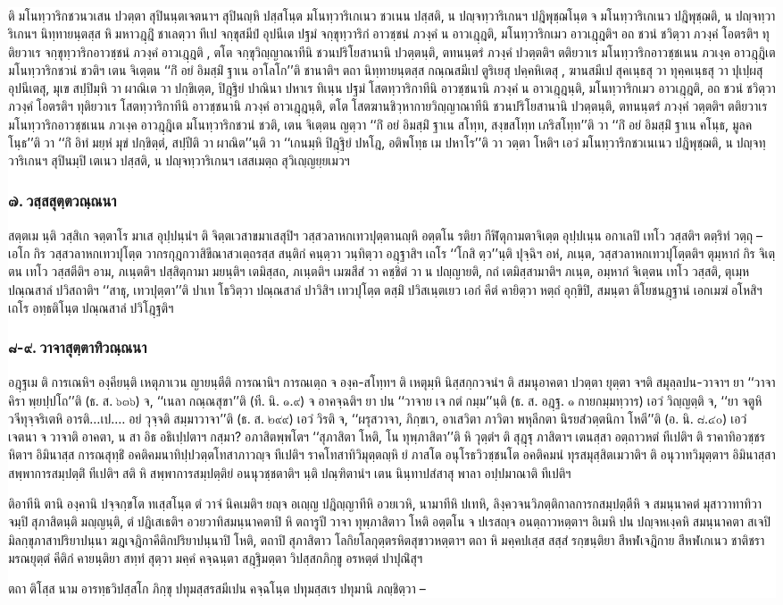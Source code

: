 
<p>ติ มโนทฺวาริกชวนวเสน ปวตฺตา สุปินนฺตเจตนาฯ สุปินญฺหิ ปสฺสโนฺต มโนทฺวาริเกเนว ชวเนน ปสฺสติ, น ปญฺจทฺวาริเกนฯ ปฎิพุชฺฌโนฺต จ มโนทฺวาริเกเนว ปฎิพุชฺฌติ, น ปญฺจทฺวาริเกนฯ นิทฺทายนฺตสฺส หิ มหาวฎฺฎิํ ชาเลตฺวา ทีเป จกฺขุสมีปํ อุปนีเต ปฐมํ จกฺขุทฺวาริกํ อาวชฺชนํ ภวงฺคํ น อาวเฎฺฎติ, มโนทฺวาริกเมว อาวเฎฺฎติฯ อถ ชวนํ ชวิตฺวา ภวงฺคํ โอตรติฯ ทุติยวาเร จกฺขุทฺวาริกอาวชฺชนํ ภวงฺคํ อาวเฎฺฎติ , ตโต จกฺขุวิญฺญาณาทีนิ ชวนปริโยสานานิ ปวตฺตนฺติ, ตทนนฺตรํ ภวงฺคํ ปวตฺตติฯ ตติยวาเร มโนทฺวาริกอาวชฺชเนน ภวเงฺค อาวฎฺฎิเต มโนทฺวาริกชวนํ ชวติฯ เตน จิเตฺตน ‘‘กิํ อยํ อิมสฺมิํ ฐาเน อาโลโก’’ติ ชานาติฯ ตถา นิทฺทายนฺตสฺส กณฺณสมีเป ตูริเยสุ ปคฺคหิเตสุ , ฆานสมีเป สุคเนฺธสุ วา ทุคฺคเนฺธสุ วา ปุเปฺผสุ อุปนีเตสุ, มุเข สปฺปิมฺหิ วา ผาณิเต วา ปกฺขิเตฺต, ปิฎฺฐิยํ ปาณินา ปหาเร ทิเนฺน ปฐมํ โสตทฺวาริกาทีนิ อาวชฺชนานิ ภวงฺคํ น อาวเฎฺฎนฺติ, มโนทฺวาริกเมว อาวเฎฺฎติ, อถ ชวนํ ชวิตฺวา ภวงฺคํ โอตรติฯ ทุติยวาเร โสตทฺวาริกาทีนิ อาวชฺชนานิ ภวงฺคํ อาวเฎฺฎนฺติ, ตโต โสตฆานชิวฺหากายวิญฺญาณาทีนิ ชวนปริโยสานานิ ปวตฺตนฺติ, ตทนนฺตรํ ภวงฺคํ วตฺตติฯ ตติยวาเร มโนทฺวาริกอาวชฺชเนน ภวเงฺค อาวฎฺฎิเต มโนทฺวาริกชวนํ ชวติ, เตน จิเตฺตน ญตฺวา ‘‘กิํ อยํ อิมสฺมิํ ฐาเน สโทฺท, สงฺขสโทฺท เภริสโทฺท’’ติ วา ‘‘กิํ อยํ อิมสฺมิํ ฐาเน คโนฺธ, มูลคโนฺธ’’ติ วา ‘‘กิํ อิทํ มยฺหํ มุขํ ปกฺขิตฺตํ, สปฺปีติ วา ผาณิต’’นฺติ วา ‘‘เกนมฺหิ ปิฎฺฐิยํ ปหโฎ, อติพโทฺธ เม ปหาโร’’ติ วา วตฺตา โหติฯ เอวํ มโนทฺวาริกชวเนเนว ปฎิพุชฺฌติ, น ปญฺจทฺวาริเกนฯ สุปินมฺปิ เตเนว ปสฺสติ, น ปญฺจทฺวาริเกนฯ เสสเมตฺถ สุวิเญฺญยฺยเมวฯ</p>

</p>


<h3>๗. วสฺสสุตฺตวณฺณนา</h3>
<p> สตฺตเม นฺติ วสฺสิเก จตฺตาโร มาเส อุปฺปนฺนํฯ ติ จิตฺตเวสาขมาเสสุปิฯ วสฺสวลาหกเทวปุตฺตานญฺหิ อตฺตโน รติยา กีฬิตุกามตาจิเตฺต อุปฺปเนฺน อกาเลปิ เทโว วสฺสติฯ ตตฺริทํ วตฺถุ – เอโก กิร วสฺสวลาหกเทวปุโตฺต วากรกุฎกวาสิขีณาสวเตฺถรสฺส สนฺติกํ คนฺตฺวา วนฺทิตฺวา อฎฺฐาสิฯ เถโร ‘‘โกสิ ตฺว’’นฺติ ปุจฺฉิฯ อหํ, ภเนฺต, วสฺสวลาหกเทวปุโตฺตติฯ ตุมฺหากํ กิร จิเตฺตน เทโว วสฺสตีติฯ อาม, ภเนฺตติฯ ปสฺสิตุกามา มยนฺติฯ เตมิสฺสถ, ภเนฺตติฯ เมฆสีสํ วา คชฺชิตํ วา น ปญฺญายติ, กถํ เตมิสฺสามาติฯ ภเนฺต, อมฺหากํ จิเตฺตน เทโว วสฺสติ, ตุเมฺห ปณฺณสาลํ ปวิสถาติฯ ‘‘สาธุ, เทวปุตฺตา’’ติ ปาเท โธวิตฺวา ปณฺณสาลํ  ปาวิสิฯ เทวปุโตฺต ตสฺมิํ ปวิสเนฺตเยว เอกํ คีตํ คายิตฺวา หตฺถํ อุกฺขิปิ, สมนฺตา ติโยชนฎฺฐานํ เอกเมฆํ อโหสิฯ เถโร อทฺธติโนฺต ปณฺณสาลํ ปวิโฎฺฐติฯ</p>

</p>


<h3>๘-๙. วาจาสุตฺตาทิวณฺณนา</h3>
<p> อฎฺฐเม  ติ การเณหิฯ องฺคียนฺติ เหตุภาเวน ญายนฺตีติ  การณานิฯ การณเตฺถ จ องฺค-สโทฺทฯ ติ เหตุมฺหิ นิสฺสกฺกวจนํฯ ติ สมนุอาคตา ปวตฺตา ยุตฺตา จฯติ สมุลฺลปน-วาจาฯ ยา ‘‘วาจา คิรา พฺยปฺปโถ’’ติ (ธ. ส. ๖๓๖) จ, ‘‘เนลา กณฺณสุขา’’ติ (ที. นิ. ๑.๙) จ อาคจฺฉติฯ ยา ปน ‘‘วาจาย เจ กตํ กมฺม’’นฺติ (ธ. ส. อฎฺฐ. ๑ กายกมฺมทฺวาร) เอวํ วิญฺญตฺติ จ, ‘‘ยา จตูหิ วจีทุจฺจริเตหิ อารติ…เป.… อยํ วุจฺจติ สมฺมาวาจา’’ติ (ธ. ส. ๒๙๙) เอวํ วิรติ จ, ‘‘ผรุสวาจา, ภิกฺขเว, อาเสวิตา ภาวิตา พหุลีกตา นิรยสํวตฺตนิกา โหตี’’ติ (อ. นิ. ๘.๔๐) เอวํ เจตนา จ วาจาติ อาคตา, น สา อิธ อธิเปฺปตาฯ กสฺมา? อภาสิตพฺพโตฯ ‘‘สุภาสิตา โหติ, โน ทุพฺภาสิตา’’ติ หิ วุตฺตํฯ ติ สุฎฺฐุ ภาสิตาฯ เตนสฺสา อตฺถาวหตํ ทีเปติฯ ติ ราคาทิอวชฺชรหิตาฯ อิมินาสฺส การณสุทฺธิํ อคติคมนาทิปฺปวตฺตโทสาภาวญฺจ ทีเปติฯ ราคโทสาทิวิมุตฺตญฺหิ ยํ ภาสโต อนุโรธวิวชฺชนโต อคติคมนํ ทุรสมุสฺสิตเมวาติฯ ติ อนุวาทวิมุตฺตาฯ อิมินาสฺสา สพฺพาการสมฺปตฺติํ ทีเปติฯ สติ หิ สพฺพาการสมฺปตฺติยํ อนนุวชฺชตาติฯ นฺติ ปณฺฑิตานํฯ เตน นินฺทาปสํสาสุ พาลา อปฺปมาณาติ ทีเปติฯ</p>


<p>ติอาทีนิ ตานิ องฺคานิ ปจฺจกฺขโต ทเสฺสโนฺต ตํ วาจํ นิคเมติฯ ยญฺจ อเญฺญ ปฎิญฺญาทีหิ อวยเวหิ, นามาทีหิ ปเทหิ, ลิงฺควจนวิภตฺติกาลการกสมฺปตฺตีหิ จ สมนฺนาคตํ มุสาวาทาทิวาจมฺปิ สุภาสิตนฺติ มญฺญนฺติ, ตํ ปฎิเสเธติฯ อวยวาทิสมนฺนาคตาปิ หิ ตถารูปี  วาจา ทุพฺภาสิตาว โหติ อตฺตโน จ ปเรสญฺจ อนตฺถาวหตฺตาฯ อิเมหิ ปน ปญฺจหเงฺคหิ สมนฺนาคตา สเจปิ มิลกฺขุภาสาปริยาปนฺนา ฆฎเจฎิกาคีติกปริยาปนฺนาปิ โหติ, ตถาปิ สุภาสิตาว โลกิยโลกุตฺตรหิตสุขาวหตฺตาฯ ตถา หิ มคฺคปเสฺส สสฺสํ รกฺขนฺติยา สีหฬเจฎิกาย สีหฬเกเนว ชาติชรามรณยุตฺตํ คีติกํ คายนฺติยา สทฺทํ สุตฺวา มคฺคํ คจฺฉนฺตา สฎฺฐิมตฺตา วิปสฺสกภิกฺขู อรหตฺตํ ปาปุณิํสุฯ</p>


<p>ตถา ติโสฺส นาม อารทฺธวิปสฺสโก ภิกฺขุ ปทุมสฺสรสมีเปน คจฺฉโนฺต ปทุมสฺสเร ปทุมานิ ภญฺชิตฺวา –</p>
